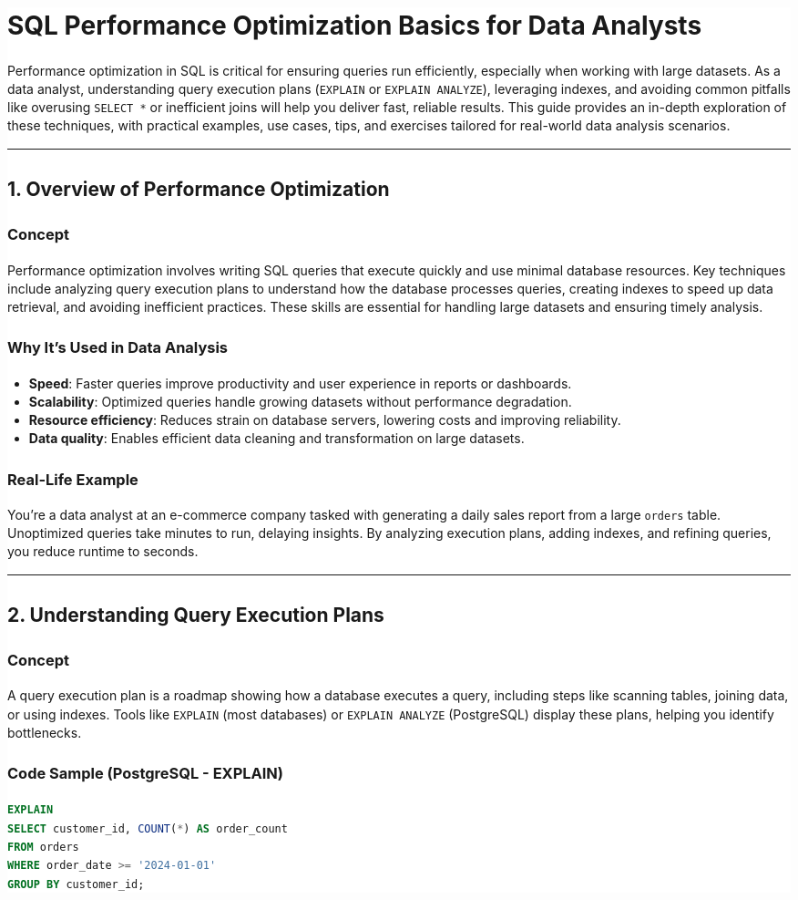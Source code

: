 # SQL Performance Optimization Basics for Data Analysts

Performance optimization in SQL is critical for ensuring queries run efficiently, especially when working with large datasets. As a data analyst, understanding query execution plans (`EXPLAIN` or `EXPLAIN ANALYZE`), leveraging indexes, and avoiding common pitfalls like overusing `SELECT *` or inefficient joins will help you deliver fast, reliable results. This guide provides an in-depth exploration of these techniques, with practical examples, use cases, tips, and exercises tailored for real-world data analysis scenarios.

---

## 1. Overview of Performance Optimization

### Concept
Performance optimization involves writing SQL queries that execute quickly and use minimal database resources. Key techniques include analyzing query execution plans to understand how the database processes queries, creating indexes to speed up data retrieval, and avoiding inefficient practices. These skills are essential for handling large datasets and ensuring timely analysis.

### Why It’s Used in Data Analysis
- **Speed**: Faster queries improve productivity and user experience in reports or dashboards.
- **Scalability**: Optimized queries handle growing datasets without performance degradation.
- **Resource efficiency**: Reduces strain on database servers, lowering costs and improving reliability.
- **Data quality**: Enables efficient data cleaning and transformation on large datasets.

### Real-Life Example
You’re a data analyst at an e-commerce company tasked with generating a daily sales report from a large `orders` table. Unoptimized queries take minutes to run, delaying insights. By analyzing execution plans, adding indexes, and refining queries, you reduce runtime to seconds.

---

## 2. Understanding Query Execution Plans

### Concept
A query execution plan is a roadmap showing how a database executes a query, including steps like scanning tables, joining data, or using indexes. Tools like `EXPLAIN` (most databases) or `EXPLAIN ANALYZE` (PostgreSQL) display these plans, helping you identify bottlenecks.

### Code Sample (PostgreSQL - EXPLAIN)
```sql
EXPLAIN
SELECT customer_id, COUNT(*) AS order_count
FROM orders
WHERE order_date >= '2024-01-01'
GROUP BY customer_id;
```
